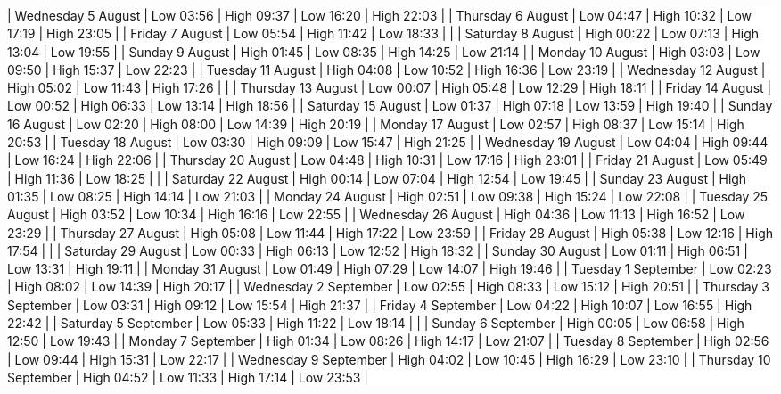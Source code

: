 | Wednesday 5 August | Low 03:56 | High 09:37 | Low 16:20 | High 22:03 | 
| Thursday 6 August | Low 04:47 | High 10:32 | Low 17:19 | High 23:05 | 
| Friday 7 August | Low 05:54 | High 11:42 | Low 18:33 |  | 
| Saturday 8 August | High 00:22 | Low 07:13 | High 13:04 | Low 19:55 | 
| Sunday 9 August | High 01:45 | Low 08:35 | High 14:25 | Low 21:14 | 
| Monday 10 August | High 03:03 | Low 09:50 | High 15:37 | Low 22:23 | 
| Tuesday 11 August | High 04:08 | Low 10:52 | High 16:36 | Low 23:19 | 
| Wednesday 12 August | High 05:02 | Low 11:43 | High 17:26 |  | 
| Thursday 13 August | Low 00:07 | High 05:48 | Low 12:29 | High 18:11 | 
| Friday 14 August | Low 00:52 | High 06:33 | Low 13:14 | High 18:56 | 
| Saturday 15 August | Low 01:37 | High 07:18 | Low 13:59 | High 19:40 | 
| Sunday 16 August | Low 02:20 | High 08:00 | Low 14:39 | High 20:19 | 
| Monday 17 August | Low 02:57 | High 08:37 | Low 15:14 | High 20:53 | 
| Tuesday 18 August | Low 03:30 | High 09:09 | Low 15:47 | High 21:25 | 
| Wednesday 19 August | Low 04:04 | High 09:44 | Low 16:24 | High 22:06 | 
| Thursday 20 August | Low 04:48 | High 10:31 | Low 17:16 | High 23:01 | 
| Friday 21 August | Low 05:49 | High 11:36 | Low 18:25 |  | 
| Saturday 22 August | High 00:14 | Low 07:04 | High 12:54 | Low 19:45 | 
| Sunday 23 August | High 01:35 | Low 08:25 | High 14:14 | Low 21:03 | 
| Monday 24 August | High 02:51 | Low 09:38 | High 15:24 | Low 22:08 | 
| Tuesday 25 August | High 03:52 | Low 10:34 | High 16:16 | Low 22:55 | 
| Wednesday 26 August | High 04:36 | Low 11:13 | High 16:52 | Low 23:29 | 
| Thursday 27 August | High 05:08 | Low 11:44 | High 17:22 | Low 23:59 | 
| Friday 28 August | High 05:38 | Low 12:16 | High 17:54 |  | 
| Saturday 29 August | Low 00:33 | High 06:13 | Low 12:52 | High 18:32 | 
| Sunday 30 August | Low 01:11 | High 06:51 | Low 13:31 | High 19:11 | 
| Monday 31 August | Low 01:49 | High 07:29 | Low 14:07 | High 19:46 | 
| Tuesday 1 September | Low 02:23 | High 08:02 | Low 14:39 | High 20:17 | 
| Wednesday 2 September | Low 02:55 | High 08:33 | Low 15:12 | High 20:51 | 
| Thursday 3 September | Low 03:31 | High 09:12 | Low 15:54 | High 21:37 | 
| Friday 4 September | Low 04:22 | High 10:07 | Low 16:55 | High 22:42 | 
| Saturday 5 September | Low 05:33 | High 11:22 | Low 18:14 |  | 
| Sunday 6 September | High 00:05 | Low 06:58 | High 12:50 | Low 19:43 | 
| Monday 7 September | High 01:34 | Low 08:26 | High 14:17 | Low 21:07 | 
| Tuesday 8 September | High 02:56 | Low 09:44 | High 15:31 | Low 22:17 | 
| Wednesday 9 September | High 04:02 | Low 10:45 | High 16:29 | Low 23:10 | 
| Thursday 10 September | High 04:52 | Low 11:33 | High 17:14 | Low 23:53 | 
